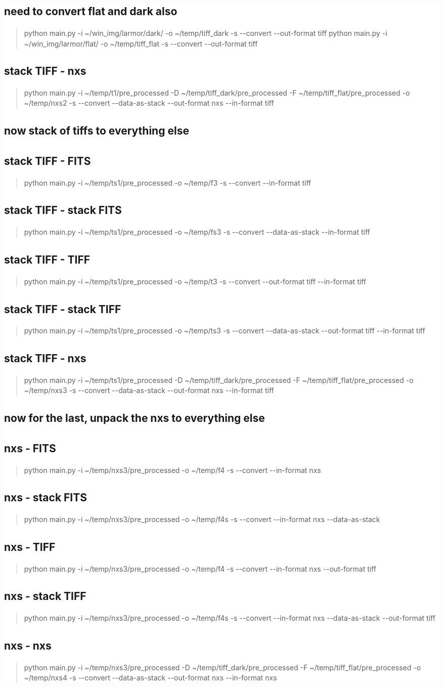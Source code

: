 ## need to convert flat and dark also
> python main.py -i ~/win_img/larmor/dark/ -o ~/temp/tiff_dark -s --convert --out-format tiff
> python main.py -i ~/win_img/larmor/flat/ -o ~/temp/tiff_flat -s --convert --out-format tiff
## stack TIFF - nxs
> python main.py -i ~/temp/t1/pre_processed -D ~/temp/tiff_dark/pre_processed -F ~/temp/tiff_flat/pre_processed -o ~/temp/nxs2 -s --convert --data-as-stack --out-format nxs --in-format tiff

## now stack of tiffs to everything else
## stack TIFF - FITS
> python main.py -i ~/temp/ts1/pre_processed -o ~/temp/f3 -s --convert --in-format tiff
## stack TIFF - stack FITS
> python main.py -i ~/temp/ts1/pre_processed -o ~/temp/fs3 -s --convert --data-as-stack --in-format tiff

## stack TIFF - TIFF
> python main.py -i ~/temp/ts1/pre_processed -o ~/temp/t3 -s --convert --out-format tiff --in-format tiff
## stack TIFF - stack TIFF
> python main.py -i ~/temp/ts1/pre_processed -o ~/temp/ts3 -s --convert --data-as-stack --out-format tiff --in-format tiff

## stack TIFF - nxs
> python main.py -i ~/temp/ts1/pre_processed -D ~/temp/tiff_dark/pre_processed -F ~/temp/tiff_flat/pre_processed -o ~/temp/nxs3 -s --convert --data-as-stack --out-format nxs --in-format tiff

## now for the last, unpack the nxs to everything else
## nxs - FITS
> python main.py -i ~/temp/nxs3/pre_processed -o ~/temp/f4 -s --convert --in-format nxs
## nxs - stack FITS
> python main.py -i ~/temp/nxs3/pre_processed -o ~/temp/f4s -s --convert --in-format nxs --data-as-stack

## nxs - TIFF
> python main.py -i ~/temp/nxs3/pre_processed -o ~/temp/f4 -s --convert --in-format nxs --out-format tiff
## nxs - stack TIFF
> python main.py -i ~/temp/nxs3/pre_processed -o ~/temp/f4s -s --convert --in-format nxs --data-as-stack --out-format tiff

## nxs - nxs
> python main.py -i ~/temp/nxs3/pre_processed -D ~/temp/tiff_dark/pre_processed -F ~/temp/tiff_flat/pre_processed -o ~/temp/nxs4 -s --convert --data-as-stack --out-format nxs --in-format nxs
